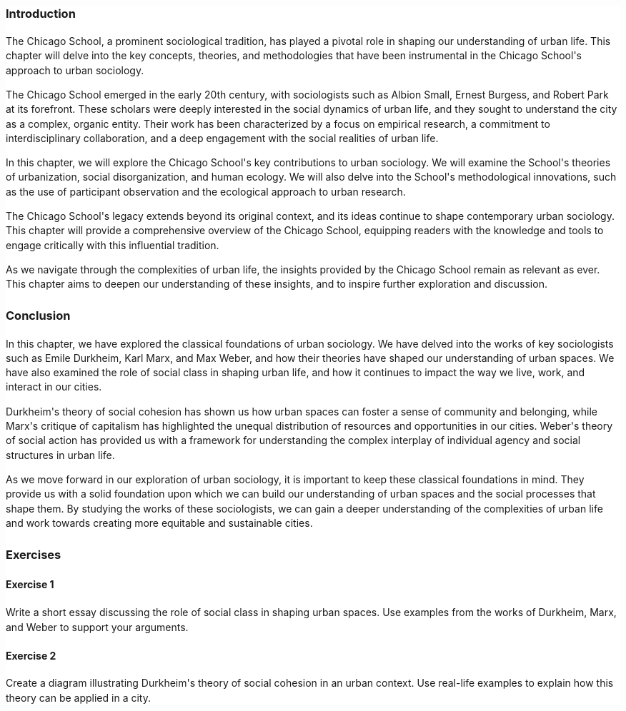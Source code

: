 ### Introduction

The Chicago School, a prominent sociological tradition, has played a pivotal role in shaping our understanding of urban life. This chapter will delve into the key concepts, theories, and methodologies that have been instrumental in the Chicago School's approach to urban sociology. 

The Chicago School emerged in the early 20th century, with sociologists such as Albion Small, Ernest Burgess, and Robert Park at its forefront. These scholars were deeply interested in the social dynamics of urban life, and they sought to understand the city as a complex, organic entity. Their work has been characterized by a focus on empirical research, a commitment to interdisciplinary collaboration, and a deep engagement with the social realities of urban life.

In this chapter, we will explore the Chicago School's key contributions to urban sociology. We will examine the School's theories of urbanization, social disorganization, and human ecology. We will also delve into the School's methodological innovations, such as the use of participant observation and the ecological approach to urban research.

The Chicago School's legacy extends beyond its original context, and its ideas continue to shape contemporary urban sociology. This chapter will provide a comprehensive overview of the Chicago School, equipping readers with the knowledge and tools to engage critically with this influential tradition. 

As we navigate through the complexities of urban life, the insights provided by the Chicago School remain as relevant as ever. This chapter aims to deepen our understanding of these insights, and to inspire further exploration and discussion.




### Conclusion

In this chapter, we have explored the classical foundations of urban sociology. We have delved into the works of key sociologists such as Emile Durkheim, Karl Marx, and Max Weber, and how their theories have shaped our understanding of urban spaces. We have also examined the role of social class in shaping urban life, and how it continues to impact the way we live, work, and interact in our cities.

Durkheim's theory of social cohesion has shown us how urban spaces can foster a sense of community and belonging, while Marx's critique of capitalism has highlighted the unequal distribution of resources and opportunities in our cities. Weber's theory of social action has provided us with a framework for understanding the complex interplay of individual agency and social structures in urban life.

As we move forward in our exploration of urban sociology, it is important to keep these classical foundations in mind. They provide us with a solid foundation upon which we can build our understanding of urban spaces and the social processes that shape them. By studying the works of these sociologists, we can gain a deeper understanding of the complexities of urban life and work towards creating more equitable and sustainable cities.

### Exercises

#### Exercise 1
Write a short essay discussing the role of social class in shaping urban spaces. Use examples from the works of Durkheim, Marx, and Weber to support your arguments.

#### Exercise 2
Create a diagram illustrating Durkheim's theory of social cohesion in an urban context. Use real-life examples to explain how this theory can be applied in a city.
